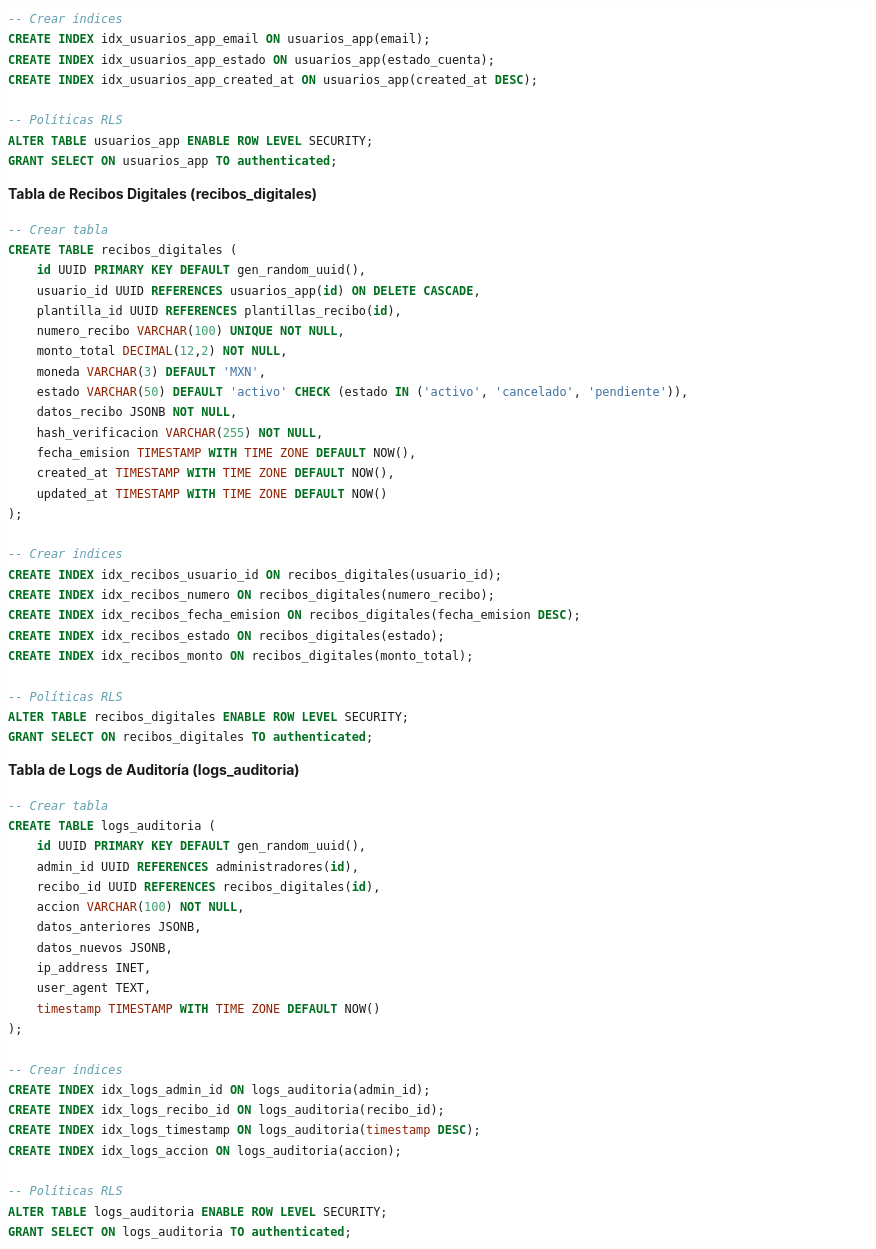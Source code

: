 ```sql
-- Crear índices
CREATE INDEX idx_usuarios_app_email ON usuarios_app(email);
CREATE INDEX idx_usuarios_app_estado ON usuarios_app(estado_cuenta);
CREATE INDEX idx_usuarios_app_created_at ON usuarios_app(created_at DESC);

-- Políticas RLS
ALTER TABLE usuarios_app ENABLE ROW LEVEL SECURITY;
GRANT SELECT ON usuarios_app TO authenticated;
```

**Tabla de Recibos Digitales (recibos_digitales)**
```sql
-- Crear tabla
CREATE TABLE recibos_digitales (
    id UUID PRIMARY KEY DEFAULT gen_random_uuid(),
    usuario_id UUID REFERENCES usuarios_app(id) ON DELETE CASCADE,
    plantilla_id UUID REFERENCES plantillas_recibo(id),
    numero_recibo VARCHAR(100) UNIQUE NOT NULL,
    monto_total DECIMAL(12,2) NOT NULL,
    moneda VARCHAR(3) DEFAULT 'MXN',
    estado VARCHAR(50) DEFAULT 'activo' CHECK (estado IN ('activo', 'cancelado', 'pendiente')),
    datos_recibo JSONB NOT NULL,
    hash_verificacion VARCHAR(255) NOT NULL,
    fecha_emision TIMESTAMP WITH TIME ZONE DEFAULT NOW(),
    created_at TIMESTAMP WITH TIME ZONE DEFAULT NOW(),
    updated_at TIMESTAMP WITH TIME ZONE DEFAULT NOW()
);

-- Crear índices
CREATE INDEX idx_recibos_usuario_id ON recibos_digitales(usuario_id);
CREATE INDEX idx_recibos_numero ON recibos_digitales(numero_recibo);
CREATE INDEX idx_recibos_fecha_emision ON recibos_digitales(fecha_emision DESC);
CREATE INDEX idx_recibos_estado ON recibos_digitales(estado);
CREATE INDEX idx_recibos_monto ON recibos_digitales(monto_total);

-- Políticas RLS
ALTER TABLE recibos_digitales ENABLE ROW LEVEL SECURITY;
GRANT SELECT ON recibos_digitales TO authenticated;
```

**Tabla de Logs de Auditoría (logs_auditoria)**
```sql
-- Crear tabla
CREATE TABLE logs_auditoria (
    id UUID PRIMARY KEY DEFAULT gen_random_uuid(),
    admin_id UUID REFERENCES administradores(id),
    recibo_id UUID REFERENCES recibos_digitales(id),
    accion VARCHAR(100) NOT NULL,
    datos_anteriores JSONB,
    datos_nuevos JSONB,
    ip_address INET,
    user_agent TEXT,
    timestamp TIMESTAMP WITH TIME ZONE DEFAULT NOW()
);

-- Crear índices
CREATE INDEX idx_logs_admin_id ON logs_auditoria(admin_id);
CREATE INDEX idx_logs_recibo_id ON logs_auditoria(recibo_id);
CREATE INDEX idx_logs_timestamp ON logs_auditoria(timestamp DESC);
CREATE INDEX idx_logs_accion ON logs_auditoria(accion);

-- Políticas RLS
ALTER TABLE logs_auditoria ENABLE ROW LEVEL SECURITY;
GRANT SELECT ON logs_auditoria TO authenticated;
```